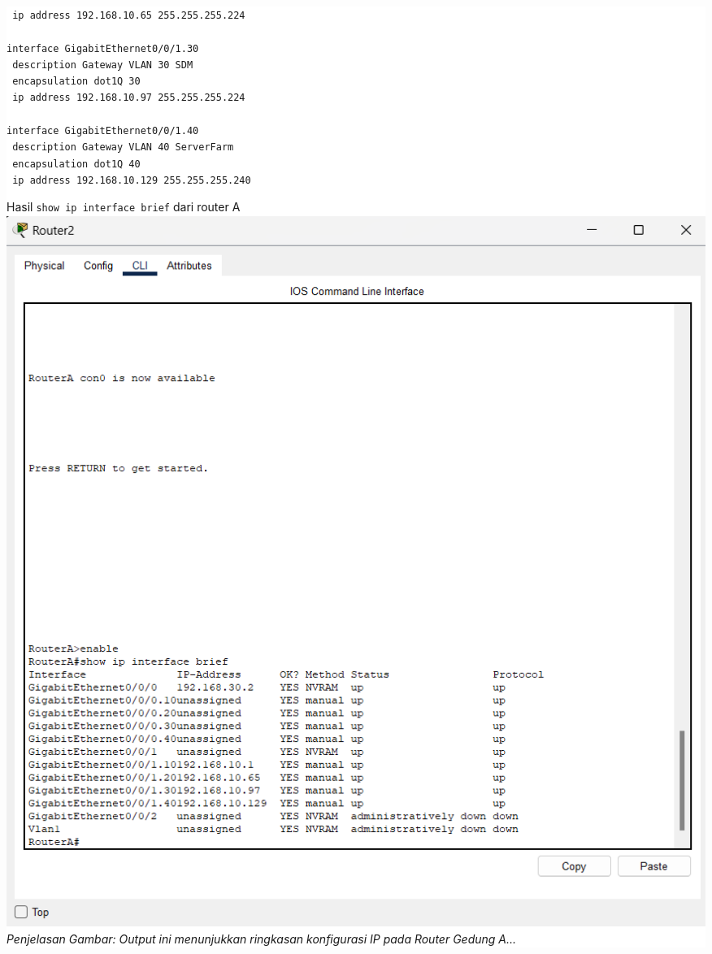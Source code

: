 ```bash
 ip address 192.168.10.65 255.255.255.224

interface GigabitEthernet0/0/1.30
 description Gateway VLAN 30 SDM
 encapsulation dot1Q 30
 ip address 192.168.10.97 255.255.255.224

interface GigabitEthernet0/0/1.40
 description Gateway VLAN 40 ServerFarm
 encapsulation dot1Q 40
 ip address 192.168.10.129 255.255.255.240
```
Hasil `show ip interface brief` dari router A
![alt text](img/image.png)
*Penjelasan Gambar: Output ini menunjukkan ringkasan konfigurasi IP pada Router Gedung A...*
